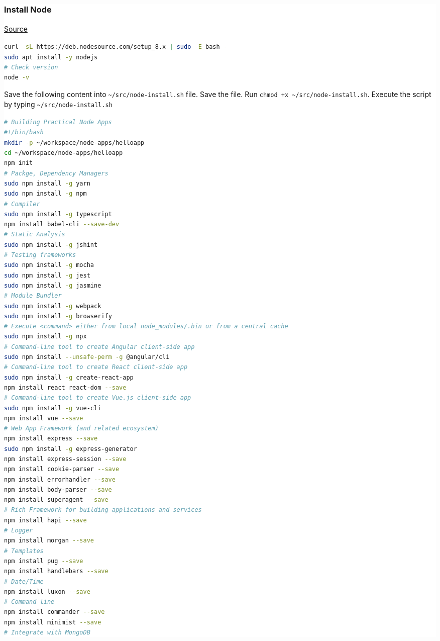 ### Install Node
[Source](https://nodesource.com/blog/installing-node-js-8-tutorial-linux-via-package-manager/)

```bash
curl -sL https://deb.nodesource.com/setup_8.x | sudo -E bash -
sudo apt install -y nodejs
# Check version
node -v
```
Save the following content into `~/src/node-install.sh` file. Save the file. Run `chmod +x ~/src/node-install.sh`. Execute the script by typing `~/src/node-install.sh`

```bash
# Building Practical Node Apps
#!/bin/bash
mkdir -p ~/workspace/node-apps/helloapp
cd ~/workspace/node-apps/helloapp
npm init
# Packge, Dependency Managers
sudo npm install -g yarn
sudo npm install -g npm
# Compiler
sudo npm install -g typescript
npm install babel-cli --save-dev
# Static Analysis
sudo npm install -g jshint
# Testing frameworks
sudo npm install -g mocha
sudo npm install -g jest
sudo npm install -g jasmine
# Module Bundler
sudo npm install -g webpack
sudo npm install -g browserify
# Execute <command> either from local node_modules/.bin or from a central cache
sudo npm install -g npx
# Command-line tool to create Angular client-side app
sudo npm install --unsafe-perm -g @angular/cli
# Command-line tool to create React client-side app
sudo npm install -g create-react-app
npm install react react-dom --save
# Command-line tool to create Vue.js client-side app
sudo npm install -g vue-cli
npm install vue --save
# Web App Framework (and related ecosystem)
npm install express --save
sudo npm install -g express-generator
npm install express-session --save
npm install cookie-parser --save
npm install errorhandler --save
npm install body-parser --save
npm install superagent --save
# Rich Framework for building applications and services
npm install hapi --save
# Logger
npm install morgan --save
# Templates
npm install pug --save
npm install handlebars --save
# Date/Time
npm install luxon --save 
# Command line
npm install commander --save 
npm install minimist --save
# Integrate with MongoDB
```